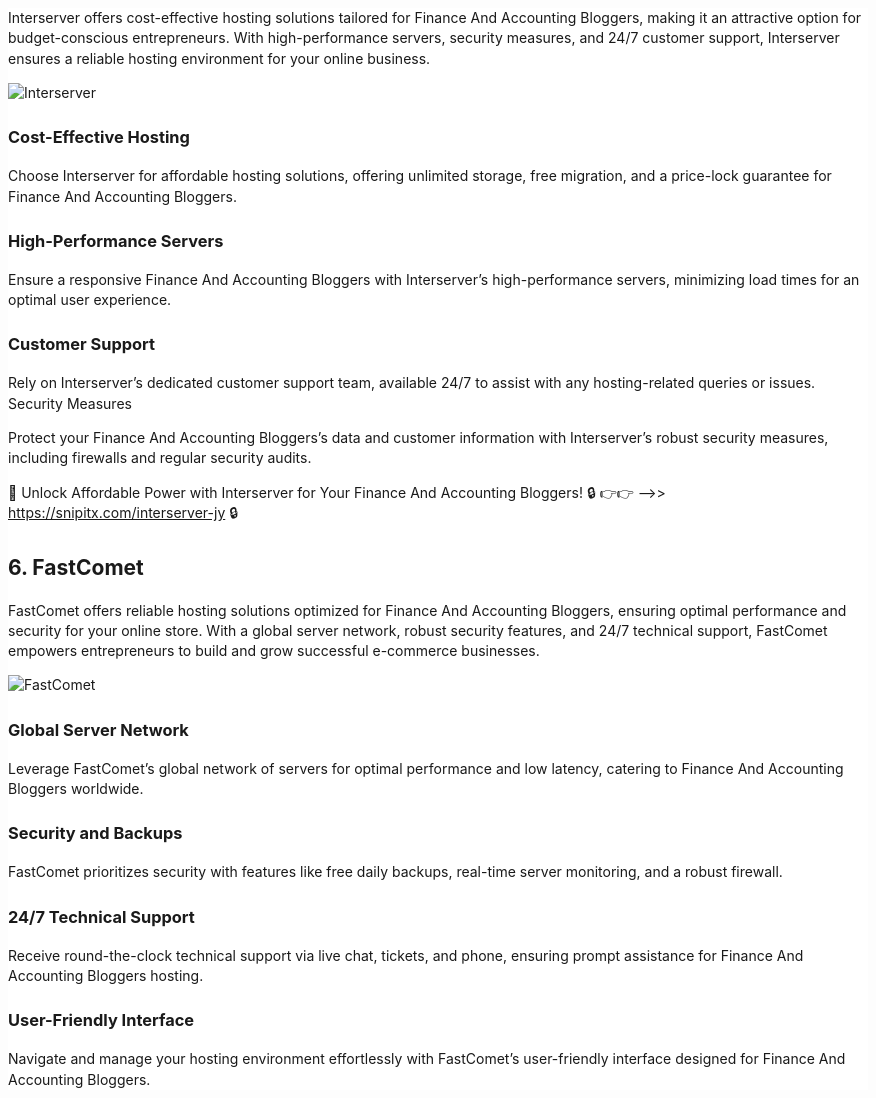 Interserver offers cost-effective hosting solutions tailored for Finance And Accounting Bloggers, making it an attractive option for budget-conscious entrepreneurs. With high-performance servers, security measures, and 24/7 customer support, Interserver ensures a reliable hosting environment for your online business.

![Interserver](https://i.imgur.com/OM5dOEW.jpeg "Interserver Hosting")

### Cost-Effective Hosting
Choose Interserver for affordable hosting solutions, offering unlimited storage, free migration, and a price-lock guarantee for Finance And Accounting Bloggers.

### High-Performance Servers
Ensure a responsive Finance And Accounting Bloggers with Interserver’s high-performance servers, minimizing load times for an optimal user experience.

### Customer Support
Rely on Interserver’s dedicated customer support team, available 24/7 to assist with any hosting-related queries or issues.
Security Measures

Protect your Finance And Accounting Bloggers’s data and customer information with Interserver’s robust security measures, including firewalls and regular security audits.

💸 Unlock Affordable Power with Interserver for Your Finance And Accounting Bloggers! 🔒
👉👉 -->> https://snipitx.com/interserver-jy 🔒

## 6. FastComet

FastComet offers reliable hosting solutions optimized for Finance And Accounting Bloggers, ensuring optimal performance and security for your online store. With a global server network, robust security features, and 24/7 technical support, FastComet empowers entrepreneurs to build and grow successful e-commerce businesses.

![FastComet](https://i.imgur.com/7qgXuWp.png "FastComet Hosting")

### Global Server Network
Leverage FastComet’s global network of servers for optimal performance and low latency, catering to Finance And Accounting Bloggers worldwide.

### Security and Backups
FastComet prioritizes security with features like free daily backups, real-time server monitoring, and a robust firewall.

### 24/7 Technical Support
Receive round-the-clock technical support via live chat, tickets, and phone, ensuring prompt assistance for Finance And Accounting Bloggers hosting.

### User-Friendly Interface
Navigate and manage your hosting environment effortlessly with FastComet’s user-friendly interface designed for Finance And Accounting Bloggers.
